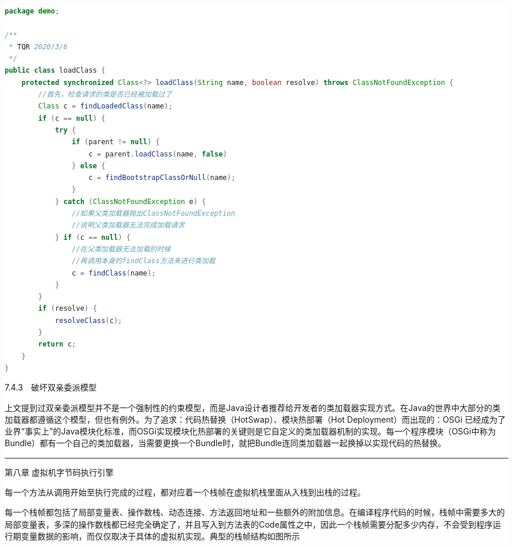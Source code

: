 ```java
package demo;

/**
 * TQR 2020/3/6
 */
public class loadClass {
    protected synchronized Class<?> loadClass(String name, boolean resolve) throws ClassNotFoundException {
        //首先，检查请求的类是否已经被加载过了
        Class c = findLoadedClass(name);
        if (c == null) {
            try {
                if (parent != null) {
                    c = parent.loadClass(name, false)
                } else {
                    c = findBootstrapClassOrNull(name);
                }
            } catch (ClassNotFoundException e) {
                //如果父类加载器抛出ClassNotFoundException
                //说明父类加载器无法完成加载请求
            } if (c == null) {
                //在父类加载器无法加载的时候
                //再调用本身的findClass方法来进行类加载
                c = findClass(name);
            }
        }
        if (resolve) {
            resolveClass(c);
        }
        return c;
    }
}
```

7.4.3　破坏双亲委派模型

上文提到过双亲委派模型并不是一个强制性的约束模型，而是Java设计者推荐给开发者的类加载器实现方式。在Java的世界中大部分的类加载器都遵循这个模型，但也有例外。为了追求：代码热替换（HotSwap）、模块热部署（Hot Deployment）而出现的：OSGi 已经成为了业界“事实上”的Java模块化标准，而OSGi实现模块化热部署的关键则是它自定义的类加载器机制的实现。每一个程序模块（OSGi中称为Bundle）都有一个自己的类加载器，当需要更换一个Bundle时，就把Bundle连同类加载器一起换掉以实现代码的热替换。

---

第八章 虚拟机字节码执行引擎

每一个方法从调用开始至执行完成的过程，都对应着一个栈帧在虚拟机栈里面从入栈到出栈的过程。

每一个栈帧都包括了局部变量表、操作数栈、动态连接、方法返回地址和一些额外的附加信息。在编译程序代码的时候，栈帧中需要多大的局部变量表，多深的操作数栈都已经完全确定了，并且写入到方法表的Code属性之中，因此一个栈帧需要分配多少内存，不会受到程序运行期变量数据的影响，而仅仅取决于具体的虚拟机实现。典型的栈帧结构如图所示
